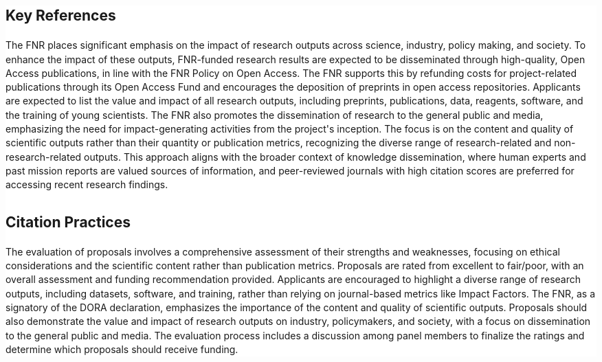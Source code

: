 ## Key References

The FNR places significant emphasis on the impact of research outputs across science, industry, policy making, and society. To enhance the impact of these outputs, FNR-funded research results are expected to be disseminated through high-quality, Open Access publications, in line with the FNR Policy on Open Access. The FNR supports this by refunding costs for project-related publications through its Open Access Fund and encourages the deposition of preprints in open access repositories. Applicants are expected to list the value and impact of all research outputs, including preprints, publications, data, reagents, software, and the training of young scientists. The FNR also promotes the dissemination of research to the general public and media, emphasizing the need for impact-generating activities from the project's inception. The focus is on the content and quality of scientific outputs rather than their quantity or publication metrics, recognizing the diverse range of research-related and non-research-related outputs. This approach aligns with the broader context of knowledge dissemination, where human experts and past mission reports are valued sources of information, and peer-reviewed journals with high citation scores are preferred for accessing recent research findings.

## Citation Practices

The evaluation of proposals involves a comprehensive assessment of their strengths and weaknesses, focusing on ethical considerations and the scientific content rather than publication metrics. Proposals are rated from excellent to fair/poor, with an overall assessment and funding recommendation provided. Applicants are encouraged to highlight a diverse range of research outputs, including datasets, software, and training, rather than relying on journal-based metrics like Impact Factors. The FNR, as a signatory of the DORA declaration, emphasizes the importance of the content and quality of scientific outputs. Proposals should also demonstrate the value and impact of research outputs on industry, policymakers, and society, with a focus on dissemination to the general public and media. The evaluation process includes a discussion among panel members to finalize the ratings and determine which proposals should receive funding.